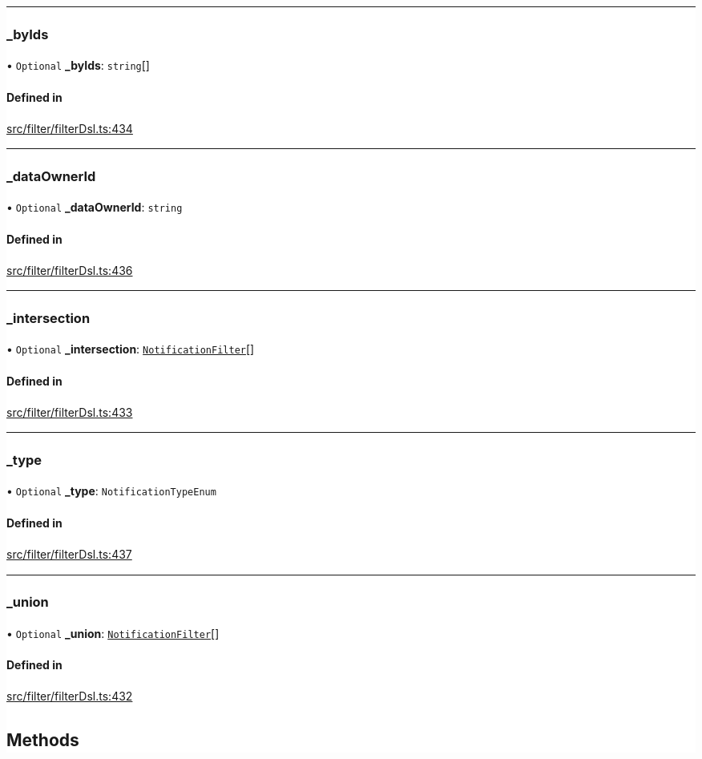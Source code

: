 ___

### \_byIds

• `Optional` **\_byIds**: `string`[]

#### Defined in

[src/filter/filterDsl.ts:434](https://github.com/icure/icure-medical-device-js-sdk/blob/3aae8f0/src/filter/filterDsl.ts#L434)

___

### \_dataOwnerId

• `Optional` **\_dataOwnerId**: `string`

#### Defined in

[src/filter/filterDsl.ts:436](https://github.com/icure/icure-medical-device-js-sdk/blob/3aae8f0/src/filter/filterDsl.ts#L436)

___

### \_intersection

• `Optional` **\_intersection**: [`NotificationFilter`](NotificationFilter.md)[]

#### Defined in

[src/filter/filterDsl.ts:433](https://github.com/icure/icure-medical-device-js-sdk/blob/3aae8f0/src/filter/filterDsl.ts#L433)

___

### \_type

• `Optional` **\_type**: `NotificationTypeEnum`

#### Defined in

[src/filter/filterDsl.ts:437](https://github.com/icure/icure-medical-device-js-sdk/blob/3aae8f0/src/filter/filterDsl.ts#L437)

___

### \_union

• `Optional` **\_union**: [`NotificationFilter`](NotificationFilter.md)[]

#### Defined in

[src/filter/filterDsl.ts:432](https://github.com/icure/icure-medical-device-js-sdk/blob/3aae8f0/src/filter/filterDsl.ts#L432)

## Methods
